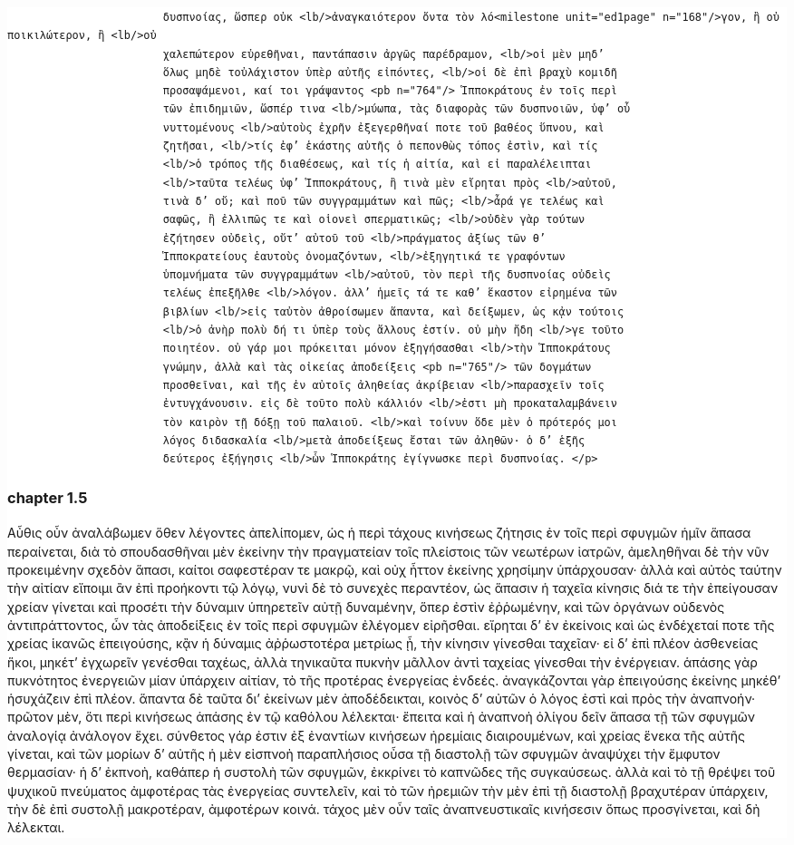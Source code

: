                             δυσπνοίας, ὥσπερ οὐκ <lb/>ἀναγκαιότερον ὄντα τὸν λό<milestone unit="ed1page" n="168"/>γον, ἢ οὐ ποικιλώτερον, ἢ <lb/>οὐ
                            χαλεπώτερον εὑρεθῆναι, παντάπασιν ἀργῶς παρέδραμον, <lb/>οἱ μὲν μηδ’
                            ὅλως μηδὲ τοὐλάχιστον ὑπὲρ αὐτῆς εἰπόντες, <lb/>οἱ δὲ ἐπὶ βραχὺ κομιδῆ
                            προσαψάμενοι, καί τοι γράψαντος <pb n="764"/> Ἱπποκράτους ἐν τοῖς περὶ
                            τῶν ἐπιδημιῶν, ὥσπέρ τινα <lb/>μύωπα, τὰς διαφορὰς τῶν δυσπνοιῶν, ὑφ’ οὗ
                            νυττομένους <lb/>αὐτοὺς ἐχρῆν ἐξεγερθῆναί ποτε τοῦ βαθέος ὕπνου, καὶ
                            ζητῆσαι, <lb/>τίς ἐφ’ ἑκάστης αὐτῆς ὁ πεπονθὼς τόπος ἐστὶν, καὶ τίς
                            <lb/>ὁ τρόπος τῆς διαθέσεως, καὶ τίς ἡ αἰτία, καὶ εἰ παραλέλειπται
                            <lb/>ταῦτα τελέως ὑφ’ Ἱπποκράτους, ἢ τινὰ μὲν εἴρηται πρὸς <lb/>αὐτοῦ,
                            τινὰ δ’ οὔ; καὶ ποῦ τῶν συγγραμμάτων καὶ πῶς; <lb/>ἆρά γε τελέως καὶ
                            σαφῶς, ἢ ἐλλιπῶς τε καὶ οἱονεὶ σπερματικῶς; <lb/>οὐδὲν γὰρ τούτων
                            ἐζήτησεν οὐδεὶς, οὔτ’ αὐτοῦ τοῦ <lb/>πράγματος ἀξίως τῶν θ’
                            Ἱπποκρατείους ἑαυτοὺς ὀνομαζόντων, <lb/>ἐξηγητικά τε γραφόντων
                            ὑπομνήματα τῶν συγγραμμάτων <lb/>αὐτοῦ, τὸν περὶ τῆς δυσπνοίας οὐδεὶς
                            τελέως ἐπεξῆλθε <lb/>λόγον. ἀλλ’ ἡμεῖς τά τε καθ’ ἕκαστον εἰρημένα τῶν
                            βιβλίων <lb/>εἰς ταὐτὸν ἀθροίσωμεν ἅπαντα, καὶ δείξωμεν, ὡς κᾀν τούτοις
                            <lb/>ὁ ἀνὴρ πολὺ δή τι ὑπὲρ τοὺς ἄλλους ἐστίν. οὐ μὴν ἤδη <lb/>γε τοῦτο
                            ποιητέον. οὐ γάρ μοι πρόκειται μόνον ἐξηγήσασθαι <lb/>τὴν Ἱπποκράτους
                            γνώμην, ἀλλὰ καὶ τὰς οἰκείας ἀποδείξεις <pb n="765"/> τῶν δογμάτων
                            προσθεῖναι, καὶ τῆς ἐν αὐτοῖς ἀληθείας ἀκρίβειαν <lb/>παρασχεῖν τοῖς
                            ἐντυγχάνουσιν. εἰς δὲ τοῦτο πολὺ κάλλιόν <lb/>ἐστι μὴ προκαταλαμβάνειν
                            τὸν καιρὸν τῇ δόξῃ τοῦ παλαιοῦ. <lb/>καὶ τοίνυν ὅδε μὲν ὁ πρότερός μοι
                            λόγος διδασκαλία <lb/>μετὰ ἀποδείξεως ἔσται τῶν ἀληθῶν· ὁ δ’ ἑξῆς
                            δεύτερος ἐξήγησις <lb/>ὧν Ἱπποκράτης ἐγίγνωσκε περὶ δυσπνοίας. </p>

### chapter 1.5

<p>Αὖθις οὖν ἀναλάβωμεν ὅθεν λέγοντες ἀπελίπομεν, <lb/>ὡς ἡ περὶ τάχους
                            κινήσεως ζήτησις ἐν τοῖς <lb/>
                            <milestone unit="ed2page" n="224"/>περὶ σφυγμῶν ἡμῖν ἅπασα περαίνεται,
                            διὰ τὸ σπουδασθῆναι <lb/>μὲν ἐκείνην τὴν πραγματείαν τοῖς πλείστοις τῶν
                            <lb/>νεωτέρων ἰατρῶν, ἀμεληθῆναι δὲ τὴν νῦν προκειμένην σχεδὸν
                            <lb/>ἅπασι, καίτοι σαφεστέραν τε μακρῷ, καὶ οὐχ ἧττον ἐκείνης
                            <lb/>χρησίμην ὑπάρχουσαν· ἀλλὰ καὶ αὐτὸς ταύτην τὴν αἰτίαν εἴποιμι
                            <lb/>ἂν ἐπὶ προήκοντι τῷ λόγῳ, νυνὶ δὲ τὸ συνεχὲς περαντέον, <lb/>ὡς
                            ἅπασιν ἡ ταχεῖα κίνησις διά τε τὴν ἐπείγουσαν <lb/>χρείαν γίνεται καὶ
                            προσέτι τὴν δύναμιν ὑπηρετεῖν αὐτῇ δυναμένην, <lb/>ὅπερ ἐστὶν ἐῤῥωμένην,
                            καὶ τῶν ὀργάνων οὐδενὸς <pb n="766"/> ἀντιπράττοντος, ὧν τὰς ἀποδείξεις
                            ἐν τοῖς περὶ σφυγμῶν <lb/>ἐλέγομεν εἰρῆσθαι. εἴρηται δ’ ἐν ἐκείνοις καὶ
                            ὡς ἐνδέχεταί <lb/>ποτε τῆς χρείας ἱκανῶς ἐπειγούσης, κᾂν ἡ δύναμις
                            ἀῤῥωστοτέρα <lb/>μετρίως ᾖ, τὴν κίνησιν γίνεσθαι ταχεῖαν· εἰ δ’ ἐπὶ
                            πλέον <lb/>ἀσθενείας ἥκοι, μηκέτ’ ἐγχωρεῖν γενέσθαι ταχέως, ἀλλὰ
                            τηνικαῦτα <lb/>πυκνὴν μᾶλλον ἀντὶ ταχείας γίνεσθαι τὴν ἐνέργειαν.
                            <lb/>ἁπάσης γὰρ πυκνότητος ἐνεργειῶν μίαν ὑπάρχειν αἰτίαν, τὸ <lb/>τῆς
                            προτέρας ἐνεργείας ἐνδεές. ἀναγκάζονται γὰρ ἐπειγούσης <lb/>ἐκείνης
                            μηκέθ’ ἡσυχάζειν ἐπὶ πλέον. ἅπαντα δὲ ταῦτα δι’ <lb/>ἐκείνων μὲν
                            ἀποδέδεικται, κοινὸς δ’ αὐτῶν ὁ λόγος ἐστὶ καὶ <lb/>πρὸς τὴν ἀναπνοήν·
                            πρῶτον μὲν, ὅτι περὶ κινήσεως ἁπάσης <lb/>ἐν τῷ καθόλου λέλεκται· ἔπειτα
                            καὶ ἡ ἀναπνοὴ ὀλίγου δεῖν <lb/>ἅπασα τῇ τῶν σφυγμῶν ἀναλογίᾳ ἀνάλογον
                            ἔχει. σύνθετος <lb/>γάρ ἐστιν ἐξ ἐναντίων κινήσεων ἠρεμίαις
                            διαιρουμένων, καὶ <lb/>χρείας ἕνεκα τῆς αὐτῆς γίνεται, καὶ τῶν μορίων δ’
                            αὐτῆς ἡ <lb/>μὲν εἰσπνοὴ παραπλήσιος οὖσα τῇ διαστολῇ τῶν σφυγμῶν
                            <lb/>ἀναψύχει τὴν ἔμφυτον θερμασίαν· ἡ δ’ ἐκπνοὴ, καθάπερ ἡ <lb/>συστολὴ
                            τῶν σφυγμῶν, ἐκκρίνει τὸ καπνῶδες τῆς συγκαύσεως. <pb n="767"/> ἀλλὰ καὶ
                            τὸ τῇ θρέψει τοῦ ψυχικοῦ πνεύματος ἀμφοτέρας τὰς <lb/>ἐνεργείας
                            συντελεῖν, καὶ τὸ τῶν ἠρεμιῶν τὴν μὲν ἐπὶ τῇ διαστολῇ <lb/>βραχυτέραν
                            ὑπάρχειν, τὴν δὲ ἐπὶ συστολῇ μακροτέραν, <lb/>ἀμφοτέρων κοινά. τάχος μὲν
                            οὖν ταῖς ἀναπνευστικαῖς <lb/>κινήσεσιν ὅπως προσγίνεται, καὶ δὴ
                            λέλεκται. </p>

